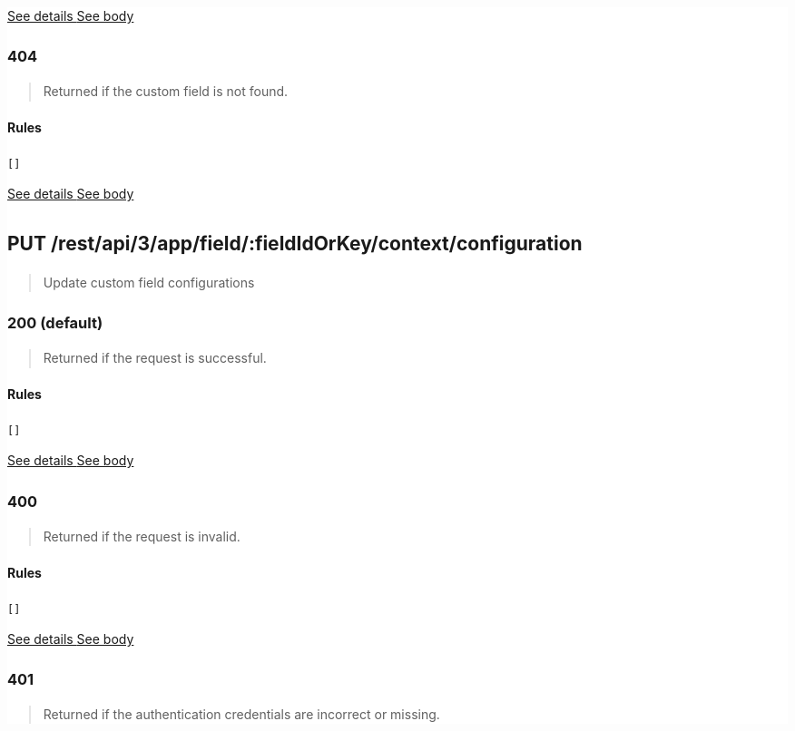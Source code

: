 [See details  ](./___get/rest/api/3/app/field/fieldidorkey/context/configuration/___responses/403 "See details  ")
[See body  ](./___get/rest/api/3/app/field/fieldidorkey/context/configuration/___responses/403/body/index.hbs "See body  ")

### 404
> Returned if the custom field is not found.

#### Rules
```
[]
```

[See details  ](./___get/rest/api/3/app/field/fieldidorkey/context/configuration/___responses/404 "See details  ")
[See body  ](./___get/rest/api/3/app/field/fieldidorkey/context/configuration/___responses/404/body/index.hbs "See body  ")



## PUT /rest/api/3/app/field/:fieldIdOrKey/context/configuration
> Update custom field configurations

### 200  (default)
> Returned if the request is successful.

#### Rules
```
[]
```

[See details  ](./___put/rest/api/3/app/field/fieldidorkey/context/configuration/___responses/200 "See details  ")
[See body  ](./___put/rest/api/3/app/field/fieldidorkey/context/configuration/___responses/200/body/index.hbs "See body  ")

### 400
> Returned if the request is invalid.

#### Rules
```
[]
```

[See details  ](./___put/rest/api/3/app/field/fieldidorkey/context/configuration/___responses/400 "See details  ")
[See body  ](./___put/rest/api/3/app/field/fieldidorkey/context/configuration/___responses/400/body/index.hbs "See body  ")

### 401
> Returned if the authentication credentials are incorrect or missing.
